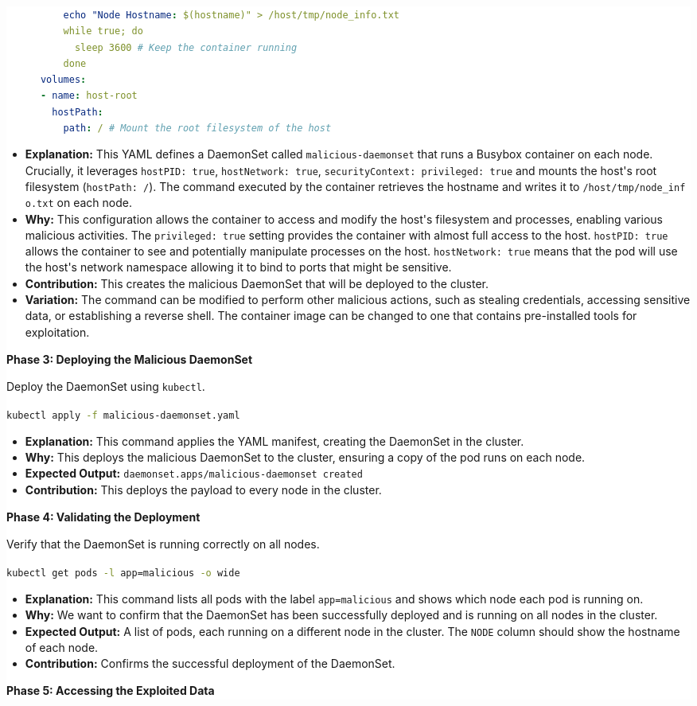 ```yaml
          echo "Node Hostname: $(hostname)" > /host/tmp/node_info.txt
          while true; do
            sleep 3600 # Keep the container running
          done
      volumes:
      - name: host-root
        hostPath:
          path: / # Mount the root filesystem of the host
```

*   **Explanation:** This YAML defines a DaemonSet called `malicious-daemonset` that runs a Busybox container on each node.  Crucially, it leverages `hostPID: true`, `hostNetwork: true`, `securityContext: privileged: true` and mounts the host's root filesystem (`hostPath: /`). The command executed by the container retrieves the hostname and writes it to `/host/tmp/node_info.txt` on each node.
*   **Why:**  This configuration allows the container to access and modify the host's filesystem and processes, enabling various malicious activities.  The `privileged: true` setting provides the container with almost full access to the host. `hostPID: true` allows the container to see and potentially manipulate processes on the host. `hostNetwork: true` means that the pod will use the host's network namespace allowing it to bind to ports that might be sensitive.
*   **Contribution:** This creates the malicious DaemonSet that will be deployed to the cluster.
*   **Variation:**  The command can be modified to perform other malicious actions, such as stealing credentials, accessing sensitive data, or establishing a reverse shell. The container image can be changed to one that contains pre-installed tools for exploitation.

**Phase 3: Deploying the Malicious DaemonSet**

Deploy the DaemonSet using `kubectl`.

```bash
kubectl apply -f malicious-daemonset.yaml
```

*   **Explanation:** This command applies the YAML manifest, creating the DaemonSet in the cluster.
*   **Why:** This deploys the malicious DaemonSet to the cluster, ensuring a copy of the pod runs on each node.
*   **Expected Output:**  `daemonset.apps/malicious-daemonset created`
*   **Contribution:** This deploys the payload to every node in the cluster.

**Phase 4: Validating the Deployment**

Verify that the DaemonSet is running correctly on all nodes.

```bash
kubectl get pods -l app=malicious -o wide
```

*   **Explanation:** This command lists all pods with the label `app=malicious` and shows which node each pod is running on.
*   **Why:** We want to confirm that the DaemonSet has been successfully deployed and is running on all nodes in the cluster.
*   **Expected Output:** A list of pods, each running on a different node in the cluster. The `NODE` column should show the hostname of each node.
*   **Contribution:** Confirms the successful deployment of the DaemonSet.

**Phase 5: Accessing the Exploited Data**
